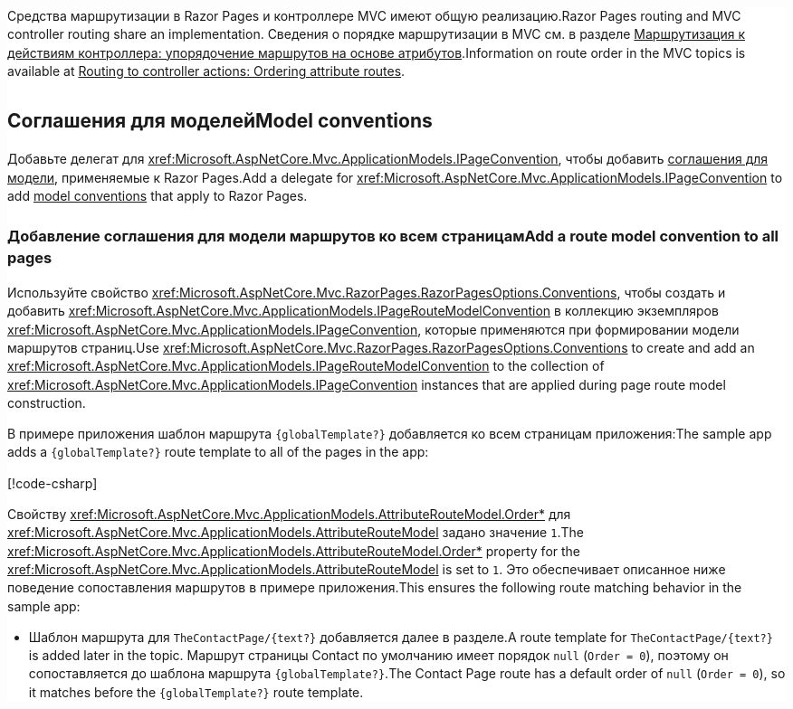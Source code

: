 <span data-ttu-id="c8d6a-152">Средства маршрутизации в Razor Pages и контроллере MVC имеют общую реализацию.</span><span class="sxs-lookup"><span data-stu-id="c8d6a-152">Razor Pages routing and MVC controller routing share an implementation.</span></span> <span data-ttu-id="c8d6a-153">Сведения о порядке маршрутизации в MVC см. в разделе [Маршрутизация к действиям контроллера: упорядочение маршрутов на основе атрибутов](xref:mvc/controllers/routing#ordering-attribute-routes).</span><span class="sxs-lookup"><span data-stu-id="c8d6a-153">Information on route order in the MVC topics is available at [Routing to controller actions: Ordering attribute routes](xref:mvc/controllers/routing#ordering-attribute-routes).</span></span>

## <a name="model-conventions"></a><span data-ttu-id="c8d6a-154">Соглашения для моделей</span><span class="sxs-lookup"><span data-stu-id="c8d6a-154">Model conventions</span></span>

<span data-ttu-id="c8d6a-155">Добавьте делегат для <xref:Microsoft.AspNetCore.Mvc.ApplicationModels.IPageConvention>, чтобы добавить [соглашения для модели](xref:mvc/controllers/application-model#conventions), применяемые к Razor Pages.</span><span class="sxs-lookup"><span data-stu-id="c8d6a-155">Add a delegate for <xref:Microsoft.AspNetCore.Mvc.ApplicationModels.IPageConvention> to add [model conventions](xref:mvc/controllers/application-model#conventions) that apply to Razor Pages.</span></span>

### <a name="add-a-route-model-convention-to-all-pages"></a><span data-ttu-id="c8d6a-156">Добавление соглашения для модели маршрутов ко всем страницам</span><span class="sxs-lookup"><span data-stu-id="c8d6a-156">Add a route model convention to all pages</span></span>

<span data-ttu-id="c8d6a-157">Используйте свойство <xref:Microsoft.AspNetCore.Mvc.RazorPages.RazorPagesOptions.Conventions>, чтобы создать и добавить <xref:Microsoft.AspNetCore.Mvc.ApplicationModels.IPageRouteModelConvention> в коллекцию экземпляров <xref:Microsoft.AspNetCore.Mvc.ApplicationModels.IPageConvention>, которые применяются при формировании модели маршрутов страниц.</span><span class="sxs-lookup"><span data-stu-id="c8d6a-157">Use <xref:Microsoft.AspNetCore.Mvc.RazorPages.RazorPagesOptions.Conventions> to create and add an <xref:Microsoft.AspNetCore.Mvc.ApplicationModels.IPageRouteModelConvention> to the collection of <xref:Microsoft.AspNetCore.Mvc.ApplicationModels.IPageConvention> instances that are applied during page route model construction.</span></span>

<span data-ttu-id="c8d6a-158">В примере приложения шаблон маршрута `{globalTemplate?}` добавляется ко всем страницам приложения:</span><span class="sxs-lookup"><span data-stu-id="c8d6a-158">The sample app adds a `{globalTemplate?}` route template to all of the pages in the app:</span></span>

[!code-csharp[](razor-pages-conventions/samples/3.x/SampleApp/Conventions/GlobalTemplatePageRouteModelConvention.cs?name=snippet1)]

<span data-ttu-id="c8d6a-159">Свойству <xref:Microsoft.AspNetCore.Mvc.ApplicationModels.AttributeRouteModel.Order*> для <xref:Microsoft.AspNetCore.Mvc.ApplicationModels.AttributeRouteModel> задано значение `1`.</span><span class="sxs-lookup"><span data-stu-id="c8d6a-159">The <xref:Microsoft.AspNetCore.Mvc.ApplicationModels.AttributeRouteModel.Order*> property for the <xref:Microsoft.AspNetCore.Mvc.ApplicationModels.AttributeRouteModel> is set to `1`.</span></span> <span data-ttu-id="c8d6a-160">Это обеспечивает описанное ниже поведение сопоставления маршрутов в примере приложения.</span><span class="sxs-lookup"><span data-stu-id="c8d6a-160">This ensures the following route matching behavior in the sample app:</span></span>

* <span data-ttu-id="c8d6a-161">Шаблон маршрута для `TheContactPage/{text?}` добавляется далее в разделе.</span><span class="sxs-lookup"><span data-stu-id="c8d6a-161">A route template for `TheContactPage/{text?}` is added later in the topic.</span></span> <span data-ttu-id="c8d6a-162">Маршрут страницы Contact по умолчанию имеет порядок `null` (`Order = 0`), поэтому он сопоставляется до шаблона маршрута `{globalTemplate?}`.</span><span class="sxs-lookup"><span data-stu-id="c8d6a-162">The Contact Page route has a default order of `null` (`Order = 0`), so it matches before the `{globalTemplate?}` route template.</span></span>